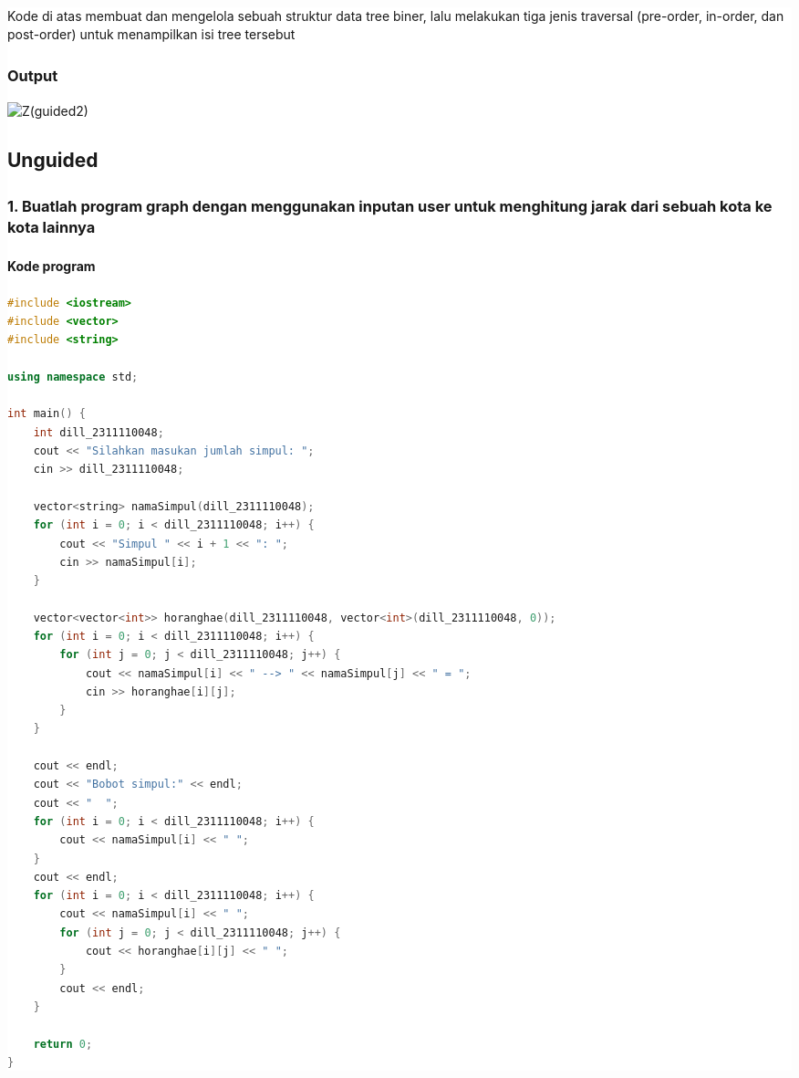 ```C++
```

Kode di atas membuat dan mengelola sebuah struktur data tree biner, lalu melakukan tiga jenis traversal (pre-order, in-order, dan post-order) untuk menampilkan isi tree tersebut

### Output
![Z(guided2)](https://github.com/Dillthf/Algoritma-Pemrograman-dan-Struktur-Data-1/assets/161497877/3396a5d9-be37-4859-bfe8-cc818b5e4fa9)



## Unguided 

### 1.	Buatlah program graph dengan menggunakan inputan user untuk menghitung jarak dari sebuah kota ke kota lainnya


#### Kode program 

```C++
#include <iostream>
#include <vector>
#include <string>

using namespace std;

int main() {
    int dill_2311110048;
    cout << "Silahkan masukan jumlah simpul: ";
    cin >> dill_2311110048;

    vector<string> namaSimpul(dill_2311110048);
    for (int i = 0; i < dill_2311110048; i++) {
        cout << "Simpul " << i + 1 << ": ";
        cin >> namaSimpul[i];
    }

    vector<vector<int>> horanghae(dill_2311110048, vector<int>(dill_2311110048, 0));
    for (int i = 0; i < dill_2311110048; i++) {
        for (int j = 0; j < dill_2311110048; j++) {
            cout << namaSimpul[i] << " --> " << namaSimpul[j] << " = ";
            cin >> horanghae[i][j];
        }
    }

    cout << endl;
    cout << "Bobot simpul:" << endl;
    cout << "  ";
    for (int i = 0; i < dill_2311110048; i++) {
        cout << namaSimpul[i] << " ";
    }
    cout << endl;
    for (int i = 0; i < dill_2311110048; i++) {
        cout << namaSimpul[i] << " ";
        for (int j = 0; j < dill_2311110048; j++) {
            cout << horanghae[i][j] << " ";
        }
        cout << endl;
    }

    return 0;
}
```